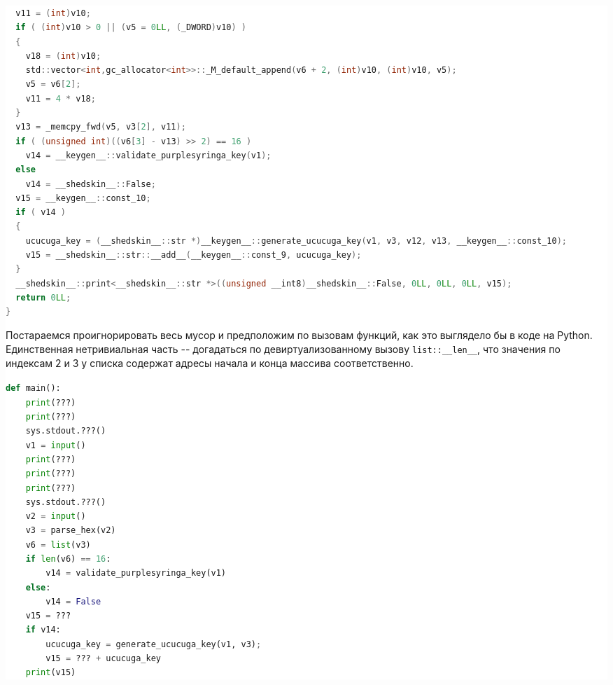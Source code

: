 ```c
  v11 = (int)v10;
  if ( (int)v10 > 0 || (v5 = 0LL, (_DWORD)v10) )
  {
    v18 = (int)v10;
    std::vector<int,gc_allocator<int>>::_M_default_append(v6 + 2, (int)v10, (int)v10, v5);
    v5 = v6[2];
    v11 = 4 * v18;
  }
  v13 = _memcpy_fwd(v5, v3[2], v11);
  if ( (unsigned int)((v6[3] - v13) >> 2) == 16 )
    v14 = __keygen__::validate_purplesyringa_key(v1);
  else
    v14 = __shedskin__::False;
  v15 = __keygen__::const_10;
  if ( v14 )
  {
    ucucuga_key = (__shedskin__::str *)__keygen__::generate_ucucuga_key(v1, v3, v12, v13, __keygen__::const_10);
    v15 = __shedskin__::str::__add__(__keygen__::const_9, ucucuga_key);
  }
  __shedskin__::print<__shedskin__::str *>((unsigned __int8)__shedskin__::False, 0LL, 0LL, 0LL, v15);
  return 0LL;
}
```

Постараемся проигнорировать весь мусор и предположим по вызовам функций, как это выглядело бы в коде на Python. Единственная нетривиальная часть -- догадаться по девиртуализованному вызову `list::__len__`, что значения по индексам 2 и 3 у списка содержат адресы начала и конца массива соответственно.

```python
def main():
    print(???)
    print(???)
    sys.stdout.???()
    v1 = input()
    print(???)
    print(???)
    print(???)
    sys.stdout.???()
    v2 = input()
    v3 = parse_hex(v2)
    v6 = list(v3)
    if len(v6) == 16:
        v14 = validate_purplesyringa_key(v1)
    else:
        v14 = False
    v15 = ???
    if v14:
        ucucuga_key = generate_ucucuga_key(v1, v3);
        v15 = ??? + ucucuga_key
    print(v15)
```
